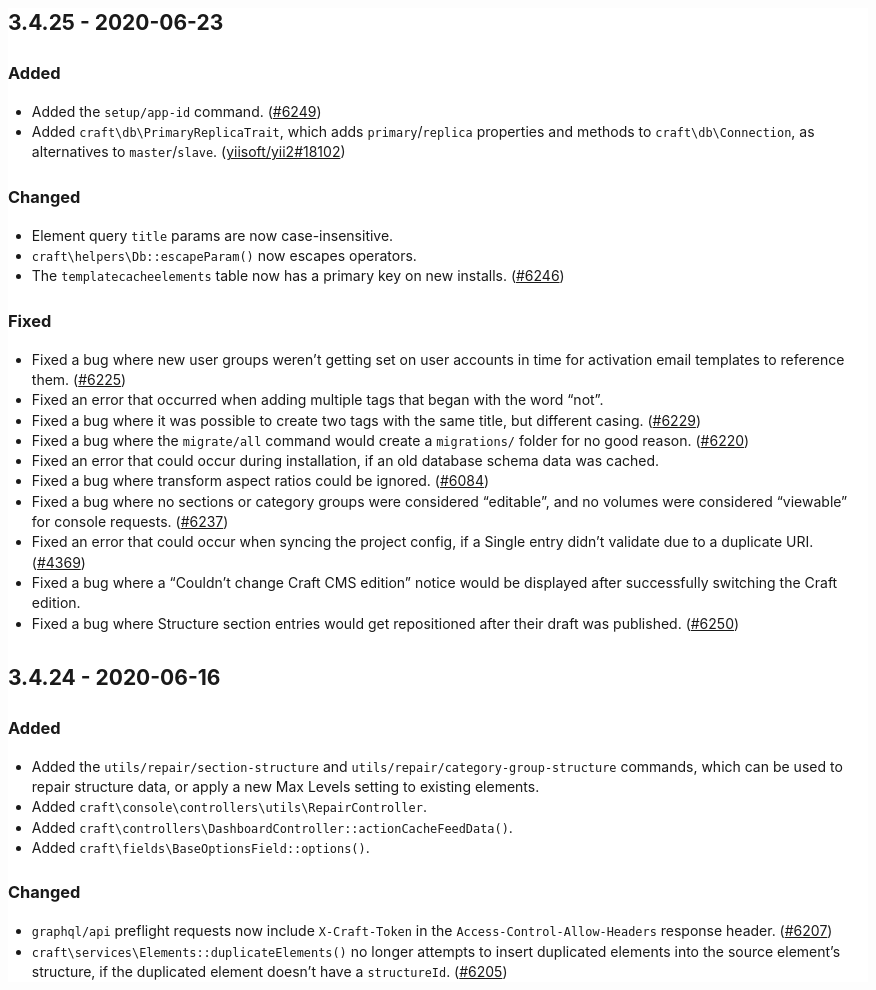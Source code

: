 ## 3.4.25 - 2020-06-23

### Added
- Added the `setup/app-id` command. ([#6249](https://github.com/craftcms/cms/issues/6249))
- Added `craft\db\PrimaryReplicaTrait`, which adds `primary`/`replica` properties and methods to `craft\db\Connection`, as alternatives to `master`/`slave`. ([yiisoft/yii2#18102](https://github.com/yiisoft/yii2/pull/18102))

### Changed
- Element query `title` params are now case-insensitive.
- `craft\helpers\Db::escapeParam()` now escapes operators.
- The `templatecacheelements` table now has a primary key on new installs. ([#6246](https://github.com/craftcms/cms/issues/6246))

### Fixed
- Fixed a bug where new user groups weren’t getting set on user accounts in time for activation email templates to reference them. ([#6225](https://github.com/craftcms/cms/issues/6225))
- Fixed an error that occurred when adding multiple tags that began with the word “not”.
- Fixed a bug where it was possible to create two tags with the same title, but different casing. ([#6229](https://github.com/craftcms/cms/issues/6229))
- Fixed a bug where the `migrate/all` command would create a `migrations/` folder for no good reason. ([#6220](https://github.com/craftcms/cms/issues/6220))
- Fixed an error that could occur during installation, if an old database schema data was cached.
- Fixed a bug where transform aspect ratios could be ignored. ([#6084](https://github.com/craftcms/cms/issues/6084))
- Fixed a bug where no sections or category groups were considered “editable”, and no volumes were considered “viewable” for console requests. ([#6237](https://github.com/craftcms/cms/issues/6237))
- Fixed an error that could occur when syncing the project config, if a Single entry didn’t validate due to a duplicate URI. ([#4369](https://github.com/craftcms/cms/issues/4369))
- Fixed a bug where a “Couldn’t change Craft CMS edition” notice would be displayed after successfully switching the Craft edition.
- Fixed a bug where Structure section entries would get repositioned after their draft was published. ([#6250](https://github.com/craftcms/cms/issues/6250))

## 3.4.24 - 2020-06-16

### Added
- Added the `utils/repair/section-structure` and `utils/repair/category-group-structure` commands, which can be used to repair structure data, or apply a new Max Levels setting to existing elements.
- Added `craft\console\controllers\utils\RepairController`.
- Added `craft\controllers\DashboardController::actionCacheFeedData()`.
- Added `craft\fields\BaseOptionsField::options()`.

### Changed
- `graphql/api` preflight requests now include `X-Craft-Token` in the `Access-Control-Allow-Headers` response header. ([#6207](https://github.com/craftcms/cms/issues/6207))
- `craft\services\Elements::duplicateElements()` no longer attempts to insert duplicated elements into the source element’s structure, if the duplicated element doesn’t have a `structureId`. ([#6205](https://github.com/craftcms/cms/issues/6205))

